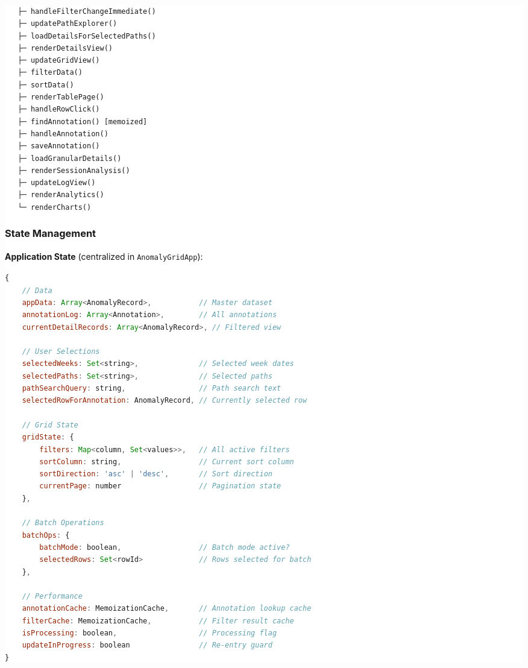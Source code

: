 ```
   ├─ handleFilterChangeImmediate()
   ├─ updatePathExplorer()
   ├─ loadDetailsForSelectedPaths()
   ├─ renderDetailsView()
   ├─ updateGridView()
   ├─ filterData()
   ├─ sortData()
   ├─ renderTablePage()
   ├─ handleRowClick()
   ├─ findAnnotation() [memoized]
   ├─ handleAnnotation()
   ├─ saveAnnotation()
   ├─ loadGranularDetails()
   ├─ renderSessionAnalysis()
   ├─ updateLogView()
   ├─ renderAnalytics()
   └─ renderCharts()
```

### State Management

**Application State** (centralized in `AnomalyGridApp`):

```javascript
{
    // Data
    appData: Array<AnomalyRecord>,           // Master dataset
    annotationLog: Array<Annotation>,        // All annotations
    currentDetailRecords: Array<AnomalyRecord>, // Filtered view
    
    // User Selections
    selectedWeeks: Set<string>,              // Selected week dates
    selectedPaths: Set<string>,              // Selected paths
    pathSearchQuery: string,                 // Path search text
    selectedRowForAnnotation: AnomalyRecord, // Currently selected row
    
    // Grid State
    gridState: {
        filters: Map<column, Set<values>>,   // All active filters
        sortColumn: string,                  // Current sort column
        sortDirection: 'asc' | 'desc',       // Sort direction
        currentPage: number                  // Pagination state
    },
    
    // Batch Operations
    batchOps: {
        batchMode: boolean,                  // Batch mode active?
        selectedRows: Set<rowId>             // Rows selected for batch
    },
    
    // Performance
    annotationCache: MemoizationCache,       // Annotation lookup cache
    filterCache: MemoizationCache,           // Filter result cache
    isProcessing: boolean,                   // Processing flag
    updateInProgress: boolean                // Re-entry guard
}
```
